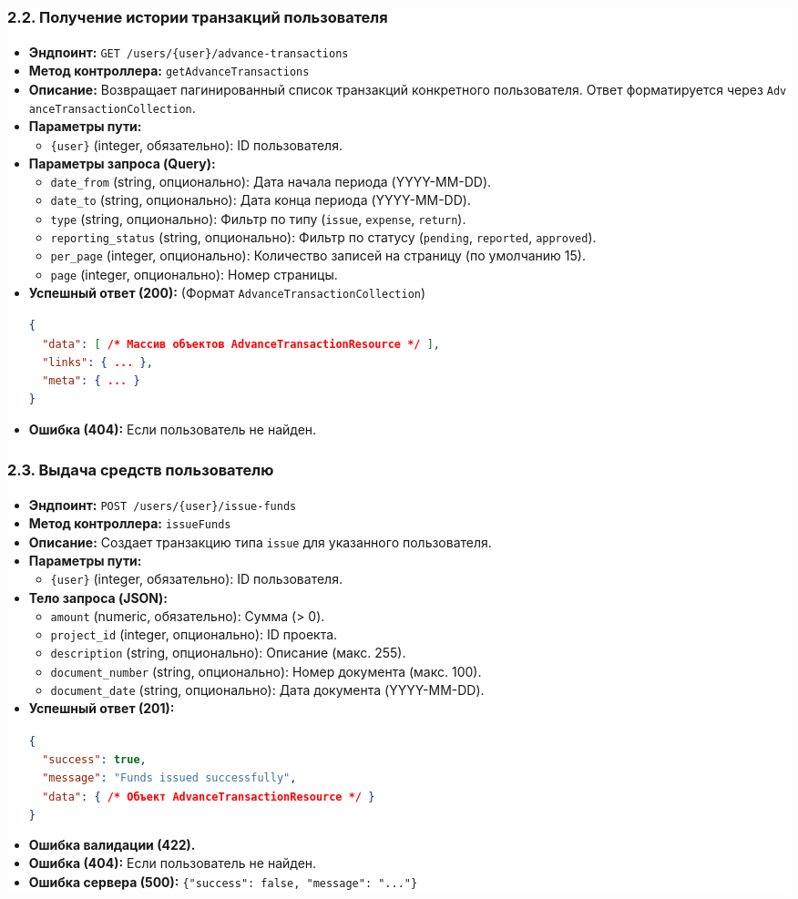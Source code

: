 ### 2.2. Получение истории транзакций пользователя

*   **Эндпоинт:** `GET /users/{user}/advance-transactions`
*   **Метод контроллера:** `getAdvanceTransactions`
*   **Описание:** Возвращает пагинированный список транзакций конкретного пользователя. Ответ форматируется через `AdvanceTransactionCollection`.
*   **Параметры пути:**
    *   `{user}` (integer, обязательно): ID пользователя.
*   **Параметры запроса (Query):**
    *   `date_from` (string, опционально): Дата начала периода (YYYY-MM-DD).
    *   `date_to` (string, опционально): Дата конца периода (YYYY-MM-DD).
    *   `type` (string, опционально): Фильтр по типу (`issue`, `expense`, `return`).
    *   `reporting_status` (string, опционально): Фильтр по статусу (`pending`, `reported`, `approved`).
    *   `per_page` (integer, опционально): Количество записей на страницу (по умолчанию 15).
    *   `page` (integer, опционально): Номер страницы.
*   **Успешный ответ (200):** (Формат `AdvanceTransactionCollection`)
    ```json
    {
      "data": [ /* Массив объектов AdvanceTransactionResource */ ],
      "links": { ... }, 
      "meta": { ... }  
    }
    ```
*   **Ошибка (404):** Если пользователь не найден.

### 2.3. Выдача средств пользователю

*   **Эндпоинт:** `POST /users/{user}/issue-funds`
*   **Метод контроллера:** `issueFunds`
*   **Описание:** Создает транзакцию типа `issue` для указанного пользователя.
*   **Параметры пути:**
    *   `{user}` (integer, обязательно): ID пользователя.
*   **Тело запроса (JSON):**
    *   `amount` (numeric, обязательно): Сумма (> 0).
    *   `project_id` (integer, опционально): ID проекта.
    *   `description` (string, опционально): Описание (макс. 255).
    *   `document_number` (string, опционально): Номер документа (макс. 100).
    *   `document_date` (string, опционально): Дата документа (YYYY-MM-DD).
*   **Успешный ответ (201):**
    ```json
    {
      "success": true,
      "message": "Funds issued successfully",
      "data": { /* Объект AdvanceTransactionResource */ }
    }
    ```
*   **Ошибка валидации (422).**
*   **Ошибка (404):** Если пользователь не найден.
*   **Ошибка сервера (500):** `{"success": false, "message": "..."}`
